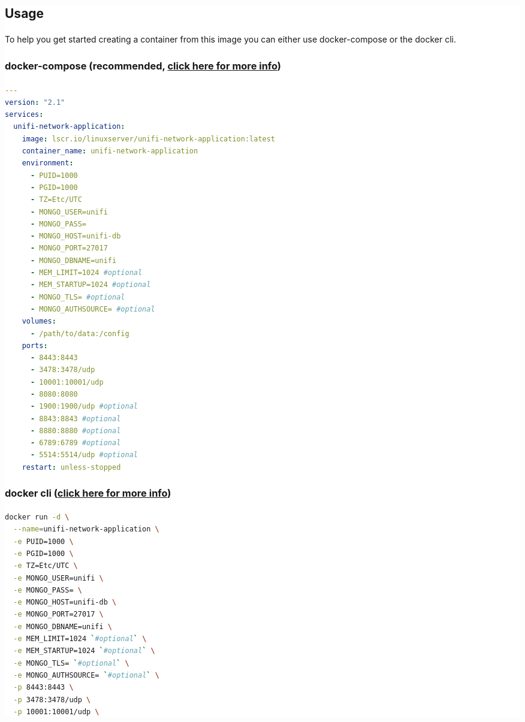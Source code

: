 ## Usage

To help you get started creating a container from this image you can either use docker-compose or the docker cli.

### docker-compose (recommended, [click here for more info](https://docs.linuxserver.io/general/docker-compose))

```yaml
---
version: "2.1"
services:
  unifi-network-application:
    image: lscr.io/linuxserver/unifi-network-application:latest
    container_name: unifi-network-application
    environment:
      - PUID=1000
      - PGID=1000
      - TZ=Etc/UTC
      - MONGO_USER=unifi
      - MONGO_PASS=
      - MONGO_HOST=unifi-db
      - MONGO_PORT=27017
      - MONGO_DBNAME=unifi
      - MEM_LIMIT=1024 #optional
      - MEM_STARTUP=1024 #optional
      - MONGO_TLS= #optional
      - MONGO_AUTHSOURCE= #optional
    volumes:
      - /path/to/data:/config
    ports:
      - 8443:8443
      - 3478:3478/udp
      - 10001:10001/udp
      - 8080:8080
      - 1900:1900/udp #optional
      - 8843:8843 #optional
      - 8880:8880 #optional
      - 6789:6789 #optional
      - 5514:5514/udp #optional
    restart: unless-stopped
```

### docker cli ([click here for more info](https://docs.docker.com/engine/reference/commandline/cli/))

```bash
docker run -d \
  --name=unifi-network-application \
  -e PUID=1000 \
  -e PGID=1000 \
  -e TZ=Etc/UTC \
  -e MONGO_USER=unifi \
  -e MONGO_PASS= \
  -e MONGO_HOST=unifi-db \
  -e MONGO_PORT=27017 \
  -e MONGO_DBNAME=unifi \
  -e MEM_LIMIT=1024 `#optional` \
  -e MEM_STARTUP=1024 `#optional` \
  -e MONGO_TLS= `#optional` \
  -e MONGO_AUTHSOURCE= `#optional` \
  -p 8443:8443 \
  -p 3478:3478/udp \
  -p 10001:10001/udp \
```